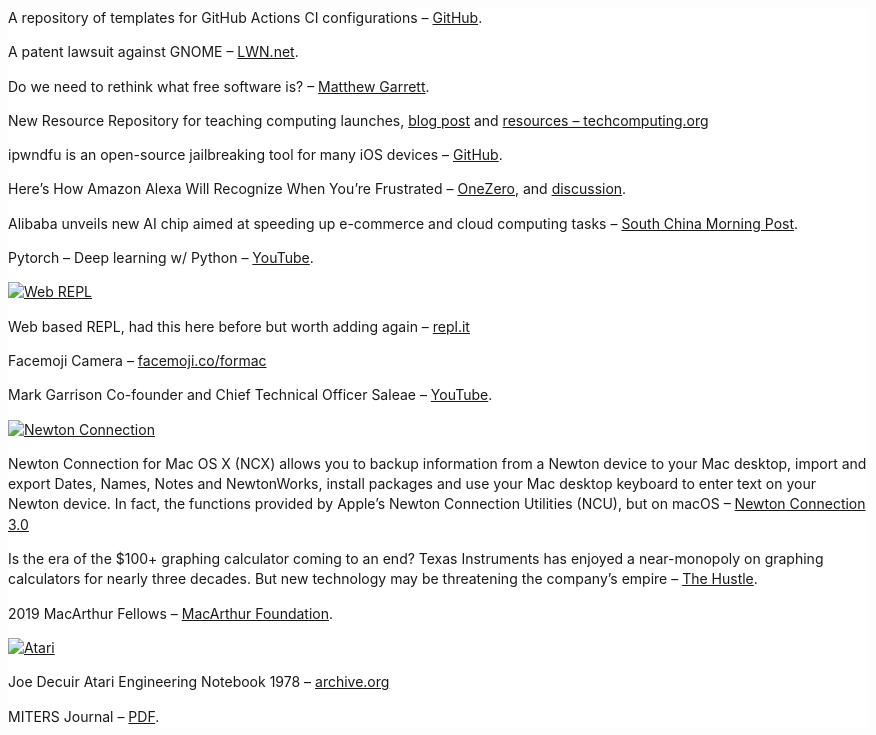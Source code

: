 A repository of templates for GitHub Actions CI configurations – [GitHub](https://github.com/cutenode/github-actions-ci-templates).

A patent lawsuit against GNOME – [LWN.net](https://lwn.net/Articles/800516/).

Do we need to rethink what free software is? – [Matthew Garrett](https://mjg59.dreamwidth.org/52907.html).

New Resource Repository for teaching computing launches, [blog post](https://blog.teachcomputing.org/new-resource-repository-for-teaching-computing-launches-today-2/) and [resources – techcomputing.org](https://teachcomputing.org/resources)

ipwndfu is an open-source jailbreaking tool for many iOS devices – [GitHub](https://github.com/axi0mX/ipwndfu).

Here’s How Amazon Alexa Will Recognize When You’re Frustrated – [OneZero](https://onezero.medium.com/heres-how-amazon-alexa-will-recognize-when-you-re-frustrated-a9e31751daf7), and [discussion](https://twitter.com/histoftech/status/1177658291024994305).

Alibaba unveils new AI chip aimed at speeding up e-commerce and cloud computing tasks – [South China Morning Post](https://www.scmp.com/tech/e-commerce/article/3030259/alibaba-unveils-new-ai-chip-aimed-speeding-e-commerce-and-cloud).

Pytorch – Deep learning w/ Python – [YouTube](https://www.youtube.com/playlist?list=PLQVvvaa0QuDdeMyHEYc0gxFpYwHY2Qfdh).

[![Web REPL](https://cdn-blog.adafruit.com/uploads/2019/10/10119webrepl.jpg)](https://repl.it/@oclyke/CRCExploration)

Web based REPL, had this here before but worth adding again – [repl.it](https://repl.it/@oclyke/CRCExploration)

Facemoji Camera – [facemoji.co/formac](https://facemoji.co/formac/)

Mark Garrison Co-founder and Chief Technical Officer Saleae – [YouTube](https://youtu.be/JX2q3oUfW0s).

[![Newton Connection](https://cdn-blog.adafruit.com/uploads/2019/10/10119new-connection.png)](http://newtonresearch.org/connection/)

Newton Connection for Mac OS X (NCX) allows you to backup information from a Newton device to your Mac desktop, import and export Dates, Names, Notes and NewtonWorks, install packages and use your Mac desktop keyboard to enter text on your Newton device. In fact, the functions provided by Apple’s Newton Connection Utilities (NCU), but on macOS – [Newton Connection 3.0](http://newtonresearch.org/connection/)

Is the era of the $100+ graphing calculator coming to an end? Texas Instruments has enjoyed a near-monopoly on graphing calculators for nearly three decades. But new technology may be threatening the company’s empire – [The Hustle](https://thehustle.co/graphing-calculators-expensive/).

2019 MacArthur Fellows – [MacArthur Foundation](https://www.macfound.org/programs/fellows/).

[![Atari](https://cdn-blog.adafruit.com/uploads/2019/10/10119atari.jpg)](https://archive.org/details/JoeDecuirEngineeringNotebook1978)

Joe Decuir Atari Engineering Notebook 1978 – [archive.org](https://archive.org/details/JoeDecuirEngineeringNotebook1978)

MITERS Journal – [PDF](http://miters.mit.edu/large_media/Miters-Journal-Summer-2019.pdf).
